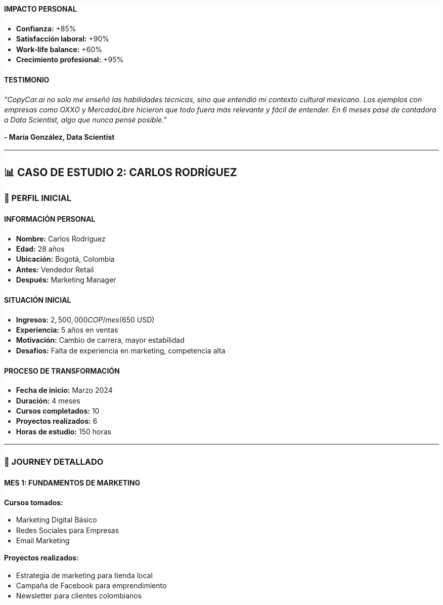 #### **IMPACTO PERSONAL**
- **Confianza:** +85%
- **Satisfacción laboral:** +90%
- **Work-life balance:** +60%
- **Crecimiento profesional:** +95%

#### **TESTIMONIO**
*"CopyCar.ai no solo me enseñó las habilidades técnicas, sino que entendió mi contexto cultural mexicano. Los ejemplos con empresas como OXXO y MercadoLibre hicieron que todo fuera más relevante y fácil de entender. En 6 meses pasé de contadora a Data Scientist, algo que nunca pensé posible."*

**- María González, Data Scientist**

---

## 📊 CASO DE ESTUDIO 2: CARLOS RODRÍGUEZ

### 🎯 PERFIL INICIAL

#### **INFORMACIÓN PERSONAL**
- **Nombre:** Carlos Rodríguez
- **Edad:** 28 años
- **Ubicación:** Bogotá, Colombia
- **Antes:** Vendedor Retail
- **Después:** Marketing Manager

#### **SITUACIÓN INICIAL**
- **Ingresos:** $2,500,000 COP/mes ($650 USD)
- **Experiencia:** 5 años en ventas
- **Motivación:** Cambio de carrera, mayor estabilidad
- **Desafíos:** Falta de experiencia en marketing, competencia alta

#### **PROCESO DE TRANSFORMACIÓN**
- **Fecha de inicio:** Marzo 2024
- **Duración:** 4 meses
- **Cursos completados:** 10
- **Proyectos realizados:** 6
- **Horas de estudio:** 150 horas

---

### 🎯 JOURNEY DETALLADO

#### **MES 1: FUNDAMENTOS DE MARKETING**
**Cursos tomados:**
- Marketing Digital Básico
- Redes Sociales para Empresas
- Email Marketing

**Proyectos realizados:**
- Estrategia de marketing para tienda local
- Campaña de Facebook para emprendimiento
- Newsletter para clientes colombianos

